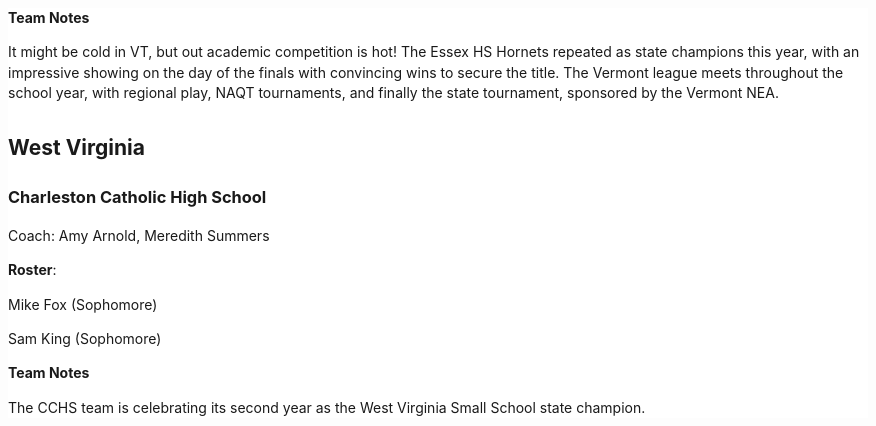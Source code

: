 

**Team Notes**

It might be cold in VT, but out academic competition is hot!  The Essex HS Hornets repeated as state champions this year, with an impressive showing on the day of the finals with convincing wins to secure the title.  The Vermont league meets throughout the school year, with regional play, NAQT tournaments, and finally the state tournament, sponsored by the Vermont NEA.  



## West Virginia

### Charleston Catholic High School

Coach: Amy Arnold, Meredith Summers

**Roster**: 

Mike Fox (Sophomore)

Sam King (Sophomore)



**Team Notes**

The CCHS team is celebrating its second year as the West Virginia Small School state champion.